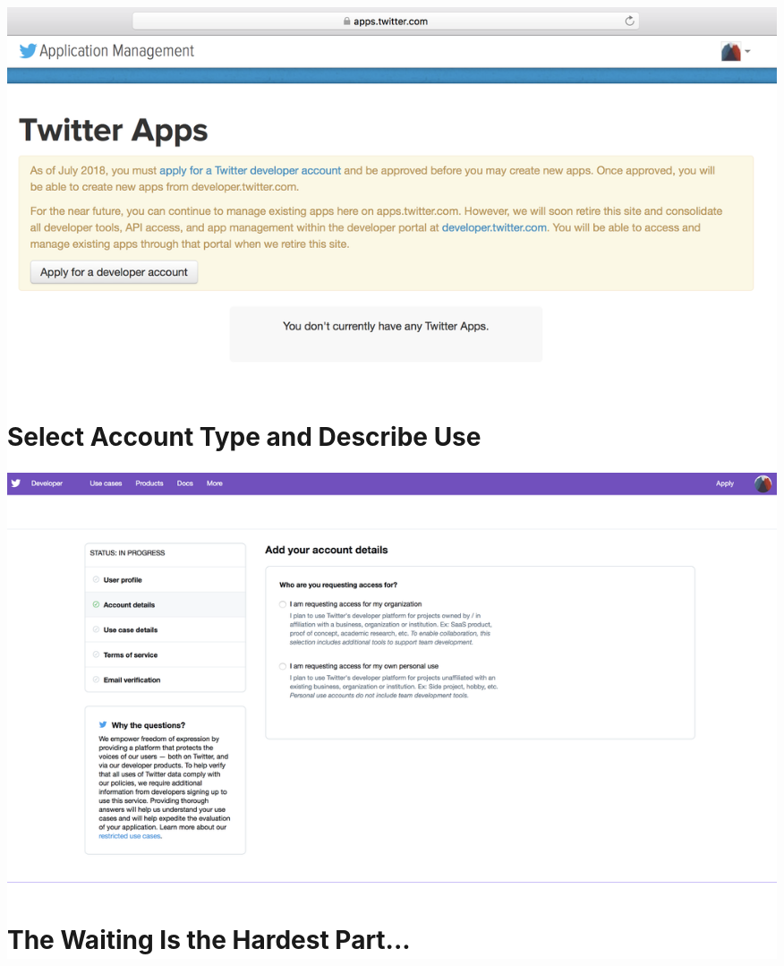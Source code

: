 ![](twitter_dialogue.png)

Select Account Type and Describe Use
========================================================

![](organization.png)

The Waiting Is the Hardest Part...
========================================================
